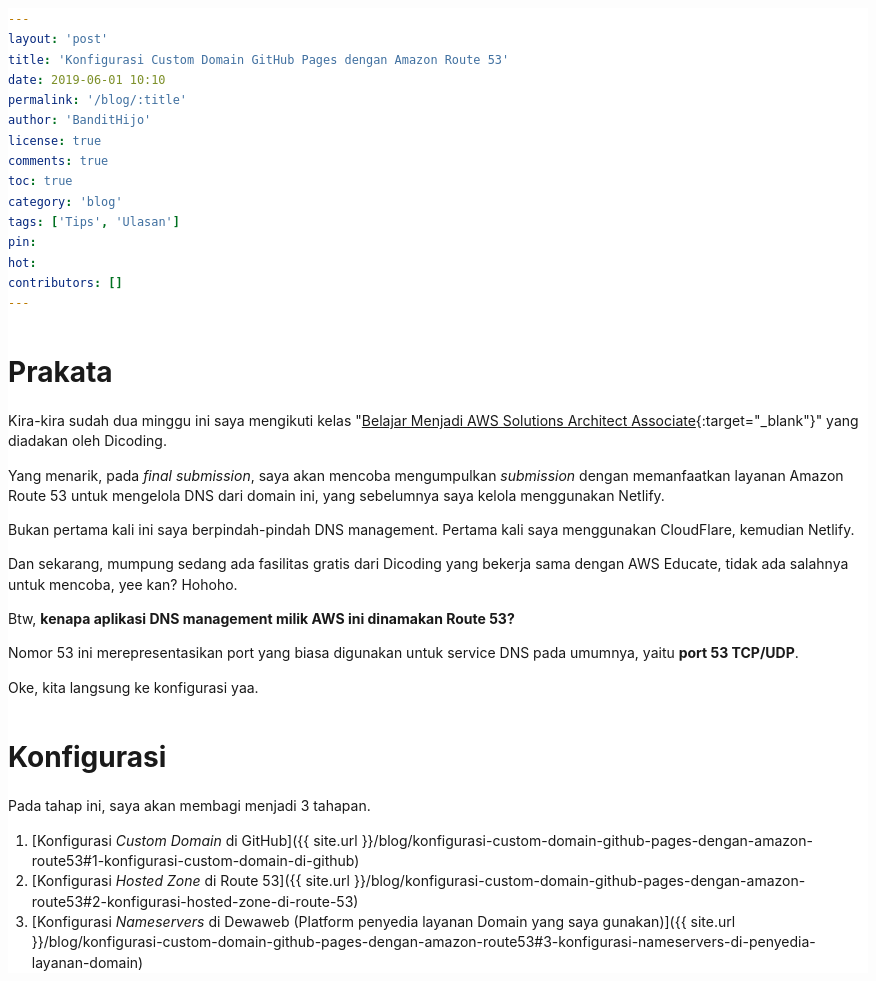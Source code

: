 ```yaml
---
layout: 'post'
title: 'Konfigurasi Custom Domain GitHub Pages dengan Amazon Route 53'
date: 2019-06-01 10:10
permalink: '/blog/:title'
author: 'BanditHijo'
license: true
comments: true
toc: true
category: 'blog'
tags: ['Tips', 'Ulasan']
pin:
hot:
contributors: []
---
```





# Prakata

Kira-kira sudah dua minggu ini saya mengikuti kelas "[Belajar Menjadi AWS Solutions Architect Associate](https://www.dicoding.com/academies/104){:target="_blank"}" yang diadakan oleh Dicoding.

Yang menarik, pada *final submission*, saya akan mencoba mengumpulkan *submission* dengan memanfaatkan layanan Amazon Route 53 untuk mengelola DNS dari domain ini, yang sebelumnya saya kelola menggunakan Netlify.

Bukan pertama kali ini saya berpindah-pindah DNS management. Pertama kali saya menggunakan CloudFlare, kemudian Netlify.

Dan sekarang, mumpung sedang ada fasilitas gratis dari Dicoding yang bekerja sama dengan AWS Educate, tidak ada salahnya untuk mencoba, yee kan? Hohoho.

Btw, **kenapa aplikasi DNS management milik AWS ini dinamakan Route 53?**

Nomor 53 ini merepresentasikan port yang biasa digunakan untuk service DNS pada umumnya, yaitu **port 53 TCP/UDP**.

Oke, kita langsung ke konfigurasi yaa.


# Konfigurasi

Pada tahap ini, saya akan membagi menjadi 3 tahapan.

1. [Konfigurasi *Custom Domain* di GitHub]({{ site.url }}/blog/konfigurasi-custom-domain-github-pages-dengan-amazon-route53#1-konfigurasi-custom-domain-di-github)
2. [Konfigurasi *Hosted Zone* di Route 53]({{ site.url }}/blog/konfigurasi-custom-domain-github-pages-dengan-amazon-route53#2-konfigurasi-hosted-zone-di-route-53)
3. [Konfigurasi *Nameservers* di Dewaweb (Platform penyedia layanan Domain yang saya gunakan)]({{ site.url }}/blog/konfigurasi-custom-domain-github-pages-dengan-amazon-route53#3-konfigurasi-nameservers-di-penyedia-layanan-domain)
